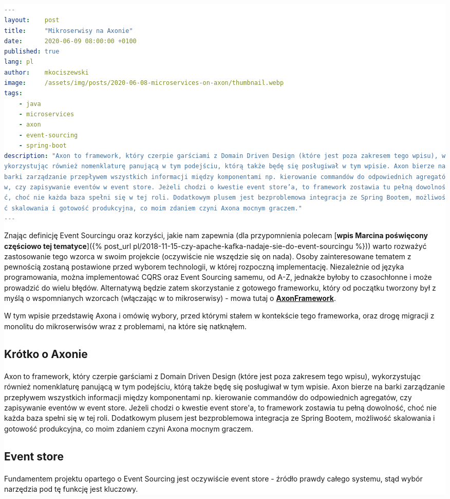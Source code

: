 ```yaml
---
layout:    post
title:     "Mikroserwisy na Axonie"
date:      2020-06-09 08:00:00 +0100
published: true
lang: pl
author:    mkociszewski
image:     /assets/img/posts/2020-06-08-microservices-on-axon/thumbnail.webp
tags:
    - java
    - microservices
    - axon
    - event-sourcing
    - spring-boot
description: "Axon to framework, który czerpie garściami z Domain Driven Design (które jest poza zakresem tego wpisu), wykorzystując również nomenklaturę panującą w tym podejściu, którą także będę się posługiwał w tym wpisie. Axon bierze na barki zarządzanie przepływem wszystkich informacji między komponentami np. kierowanie commandów do odpowiednich agregatów, czy zapisywanie eventów w event store. Jeżeli chodzi o kwestie event store’a, to framework zostawia tu pełną dowolność, choć nie każda baza spełni się w tej roli. Dodatkowym plusem jest bezproblemowa integracja ze Spring Bootem, możliwość skalowania i gotowość produkcyjna, co moim zdaniem czyni Axona mocnym graczem."
---
```


Znając definicję Event Sourcingu oraz korzyści, jakie nam zapewnia (dla przypomnienia polecam [**wpis Marcina poświęcony częściowo tej tematyce**]({% post_url pl/2018-11-15-czy-apache-kafka-nadaje-sie-do-event-sourcingu %})) warto rozważyć zastosowanie tego wzorca w swoim projekcie (oczywiście nie wszędzie się on nada).
Osoby zainteresowane tematem z pewnością zostaną postawione przed wyborem technologii, w której rozpoczną implementację. 
Niezależnie od języka programowania, można implementować CQRS oraz Event Sourcing samemu, od A-Z, jednakże byłoby to czasochłonne i może prowadzić do wielu błędów. 
Alternatywą będzie zatem skorzystanie z gotowego frameworku, który od początku tworzony był z myślą o wspomnianych wzorcach (włączając w to mikroserwisy) - mowa tutaj o [**AxonFramework**](https://axoniq.io/).

W tym wpisie przedstawię Axona i omówię wybory, przed którymi stałem w kontekście tego frameworka, oraz drogę migracji z monolitu do mikroserwisów wraz z problemami, na które się natknąłem.

## Krótko o Axonie
Axon to framework, który czerpie garściami z Domain Driven Design (które jest poza zakresem tego wpisu), wykorzystując również nomenklaturę panującą w tym podejściu, którą także będę się posługiwał w tym wpisie.
Axon bierze na barki zarządzanie przepływem wszystkich informacji między komponentami np. kierowanie commandów do odpowiednich agregatów, czy zapisywanie eventów w event store. 
Jeżeli chodzi o kwestie event store'a, to framework zostawia tu pełną dowolność, choć nie każda baza spełni się w tej roli.
Dodatkowym plusem jest bezproblemowa integracja ze Spring Bootem, możliwość skalowania i gotowość produkcyjna, co moim zdaniem czyni Axona mocnym graczem.

## Event store
Fundamentem projektu opartego o Event Sourcing jest oczywiście event store - źródło prawdy całego systemu, stąd wybór narzędzia pod tę funkcję jest kluczowy.

